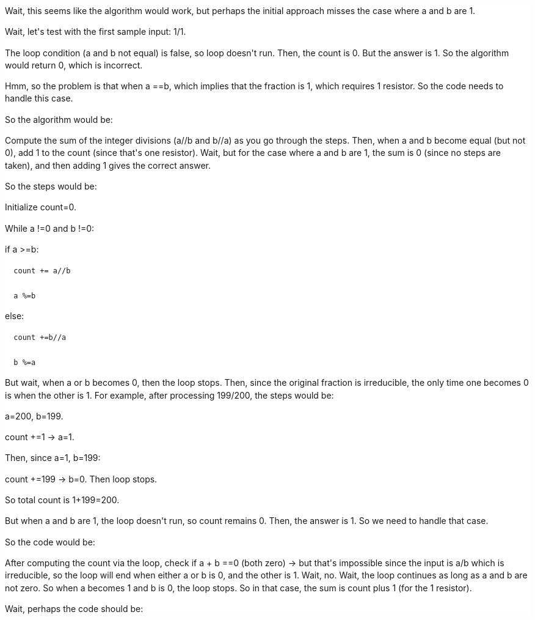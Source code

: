Wait, this seems like the algorithm would work, but perhaps the initial approach misses the case where a and b are 1.

Wait, let's test with the first sample input: 1/1.

The loop condition (a and b not equal) is false, so loop doesn't run. Then, the count is 0. But the answer is 1. So the algorithm would return 0, which is incorrect.

Hmm, so the problem is that when a ==b, which implies that the fraction is 1, which requires 1 resistor. So the code needs to handle this case.

So the algorithm would be:

Compute the sum of the integer divisions (a//b and b//a) as you go through the steps. Then, when a and b become equal (but not 0), add 1 to the count (since that's one resistor). Wait, but for the case where a and b are 1, the sum is 0 (since no steps are taken), and then adding 1 gives the correct answer.

So the steps would be:

Initialize count=0.

While a !=0 and b !=0:

   if a >=b:

      count += a//b

      a %=b

   else:

      count +=b//a

      b %=a

But wait, when a or b becomes 0, then the loop stops. Then, since the original fraction is irreducible, the only time one becomes 0 is when the other is 1. For example, after processing 199/200, the steps would be:

a=200, b=199.

count +=1 → a=1.

Then, since a=1, b=199:

count +=199 → b=0. Then loop stops.

So total count is 1+199=200.

But when a and b are 1, the loop doesn't run, so count remains 0. Then, the answer is 1. So we need to handle that case.

So the code would be:

After computing the count via the loop, check if a + b ==0 (both zero) → but that's impossible since the input is a/b which is irreducible, so the loop will end when either a or b is 0, and the other is 1. Wait, no. Wait, the loop continues as long as a and b are not zero. So when a becomes 1 and b is 0, the loop stops. So in that case, the sum is count plus 1 (for the 1 resistor).

Wait, perhaps the code should be:
